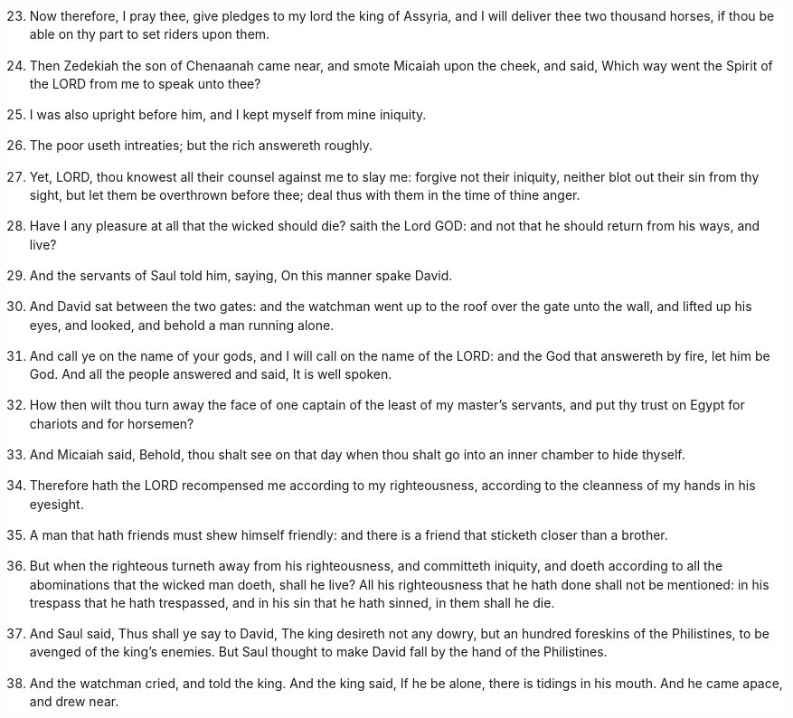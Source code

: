 23. Now therefore, I pray thee, give pledges to my
lord the king of Assyria, and I will deliver thee two thousand horses,
if thou be able on thy part to set riders upon them.

23. Then Zedekiah the son of Chenaanah came near, and smote Micaiah
upon the cheek, and said, Which way went the Spirit of the LORD from
me to speak unto thee?

23. I was also upright before him, and I kept myself from mine
iniquity.

23. The poor useth intreaties; but the rich answereth roughly.

23. Yet, LORD, thou knowest all their counsel against me to slay me:
forgive not their iniquity, neither blot out their sin from thy sight,
but let them be overthrown before thee; deal thus with them in the
time of thine anger.

23. Have I any pleasure at all that the wicked should die? saith the
Lord GOD: and not that he should return from his ways, and live?

24. And the
servants of Saul told him, saying, On this manner spake David.

24. And David sat between the two gates: and the watchman went up to
the roof over the gate unto the wall, and lifted up his eyes, and
looked, and behold a man running alone.

24. And call ye on the name of your
gods, and I will call on the name of the LORD: and the God that
answereth by fire, let him be God. And all the people answered and
said, It is well spoken.

24. How then wilt thou turn away the face of one captain of the
least of my master’s servants, and put thy trust on Egypt for chariots
and for horsemen?

24. And Micaiah said, Behold, thou shalt see
on that day when thou shalt go into an inner chamber to hide thyself.

24. Therefore hath the LORD recompensed me according to my
righteousness, according to the cleanness of my hands in his eyesight.

24. A man that hath friends must shew himself friendly: and there is
a friend that sticketh closer than a brother.

24. But when the righteous turneth away from his righteousness, and
committeth iniquity, and doeth according to all the abominations that
the wicked man doeth, shall he live? All his righteousness that he
hath done shall not be mentioned: in his trespass that he hath
trespassed, and in his sin that he hath sinned, in them shall he die.

25. And Saul said, Thus shall ye say to David, The king desireth not
any dowry, but an hundred foreskins of the Philistines, to be avenged
of the king’s enemies. But Saul thought to make David fall by the hand
of the Philistines.

25. And the watchman cried, and told the king. And the king said, If
he be alone, there is tidings in his mouth. And he came apace, and
drew near.
